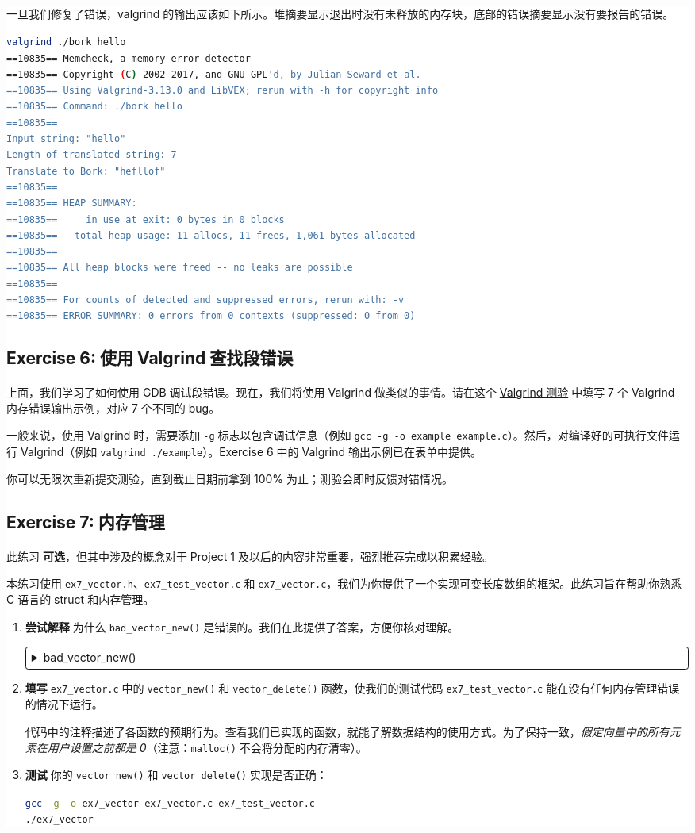 一旦我们修复了错误，valgrind 的输出应该如下所示。堆摘要显示退出时没有未释放的内存块，底部的错误摘要显示没有要报告的错误。

```bash
valgrind ./bork hello
==10835== Memcheck, a memory error detector
==10835== Copyright (C) 2002-2017, and GNU GPL'd, by Julian Seward et al.
==10835== Using Valgrind-3.13.0 and LibVEX; rerun with -h for copyright info
==10835== Command: ./bork hello
==10835==
Input string: "hello"
Length of translated string: 7
Translate to Bork: "hefllof"
==10835==
==10835== HEAP SUMMARY:
==10835==     in use at exit: 0 bytes in 0 blocks
==10835==   total heap usage: 11 allocs, 11 frees, 1,061 bytes allocated
==10835==
==10835== All heap blocks were freed -- no leaks are possible
==10835==
==10835== For counts of detected and suppressed errors, rerun with: -v
==10835== ERROR SUMMARY: 0 errors from 0 contexts (suppressed: 0 from 0)
```

## Exercise 6: 使用 Valgrind 查找段错误

上面，我们学习了如何使用 GDB 调试段错误。现在，我们将使用 Valgrind 做类似的事情。请在这个 [Valgrind 测验](https://docs.google.com/forms/d/e/1FAIpQLScjFrMcVPEb-l9_ILtFCYxfzp5vNTo8nmM73l0Mcf5yFAeX1g/viewform?usp=sf_link) 中填写 7 个 Valgrind 内存错误输出示例，对应 7 个不同的 bug。

一般来说，使用 Valgrind 时，需要添加 `-g` 标志以包含调试信息（例如 `gcc -g -o example example.c`）。然后，对编译好的可执行文件运行 Valgrind（例如 `valgrind ./example`）。Exercise 6 中的 Valgrind 输出示例已在表单中提供。

你可以无限次重新提交测验，直到截止日期前拿到 100% 为止；测验会即时反馈对错情况。

## Exercise 7: 内存管理

此练习 **可选**，但其中涉及的概念对于 Project 1 及以后的内容非常重要，强烈推荐完成以积累经验。

本练习使用 `ex7_vector.h`、`ex7_test_vector.c` 和 `ex7_vector.c`，我们为你提供了一个实现可变长度数组的框架。此练习旨在帮助你熟悉 C 语言的 struct 和内存管理。

1. **尝试解释** 为什么 `bad_vector_new()` 是错误的。我们在此提供了答案，方便你核对理解。

   <details style="box-sizing: border-box; margin-bottom: 1em; border: 1px solid currentcolor; border-radius: 0.25em; padding: 0.25em 0.5em;"><summary style="box-sizing: border-box; display: list-item; cursor: pointer;">bad_vector_new()</summary></details>

2. **填写** `ex7_vector.c` 中的 `vector_new()` 和 `vector_delete()` 函数，使我们的测试代码 `ex7_test_vector.c` 能在没有任何内存管理错误的情况下运行。

   代码中的注释描述了各函数的预期行为。查看我们已实现的函数，就能了解数据结构的使用方式。为了保持一致，*假定向量中的所有元素在用户设置之前都是 0*（注意：`malloc()` 不会将分配的内存清零）。

3. **测试** 你的 `vector_new()` 和 `vector_delete()` 实现是否正确：

   ```bash
   gcc -g -o ex7_vector ex7_vector.c ex7_test_vector.c
   ./ex7_vector
   ```

